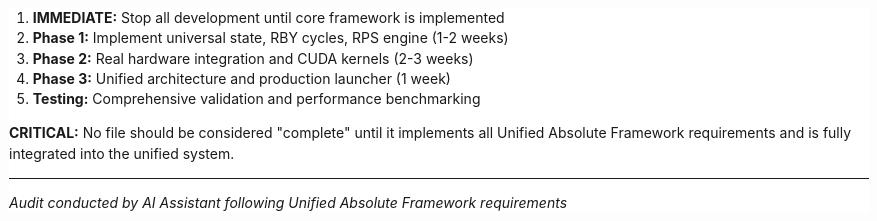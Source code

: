 1. **IMMEDIATE:** Stop all development until core framework is implemented
2. **Phase 1:** Implement universal state, RBY cycles, RPS engine (1-2 weeks)
3. **Phase 2:** Real hardware integration and CUDA kernels (2-3 weeks)  
4. **Phase 3:** Unified architecture and production launcher (1 week)
5. **Testing:** Comprehensive validation and performance benchmarking

**CRITICAL:** No file should be considered "complete" until it implements all Unified Absolute Framework requirements and is fully integrated into the unified system.

---

*Audit conducted by AI Assistant following Unified Absolute Framework requirements*

